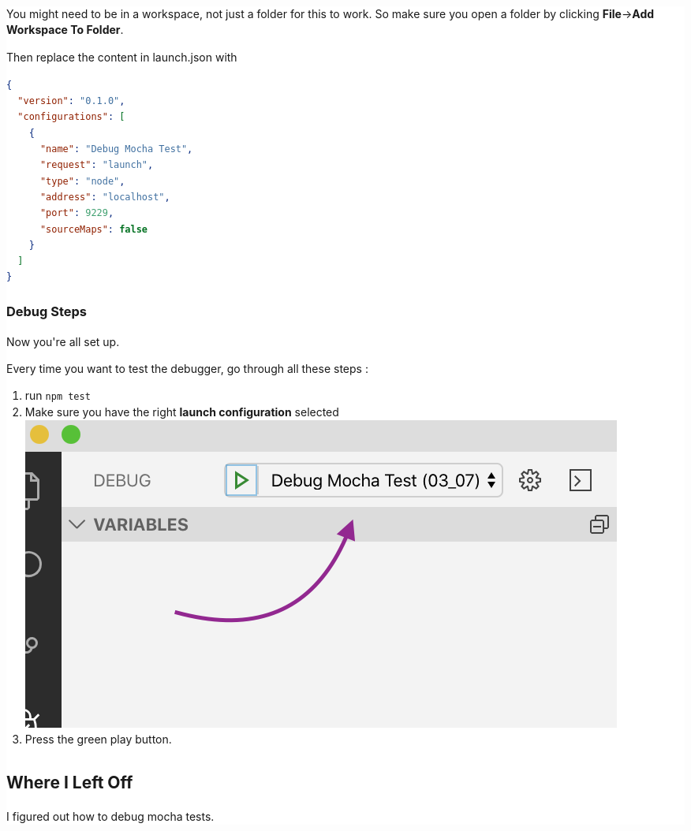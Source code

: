   You might need to be in a workspace, not just a folder for this to work. So make sure you open a folder by clicking **File**->**Add Workspace To Folder**.

  Then replace the content in launch.json with 

  ```json
  {
    "version": "0.1.0",
    "configurations": [
      {
        "name": "Debug Mocha Test",
        "request": "launch",
        "type": "node",
        "address": "localhost",
        "port": 9229,
        "sourceMaps": false
      }
    ]
  }
  ```

  ### Debug Steps
  Now you're all set up. 
  
  Every time you want to test the debugger, go through all these steps :

  1. run `npm test`
  2. Make sure you have the right **launch configuration** selected 
  ![](log_imgs/configs_11-8-19.PNG)
  3. Press the green play button.

  ## Where I Left Off
  I figured out how to debug mocha tests. 
